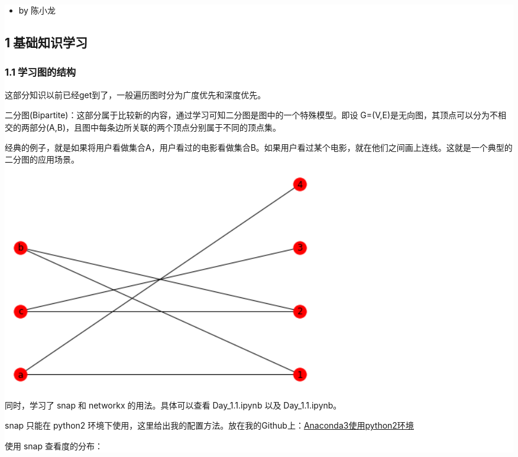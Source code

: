 - by 陈小龙

## 1 基础知识学习

### 1.1 学习图的结构

这部分知识以前已经get到了，一般遍历图时分为广度优先和深度优先。

二分图(Bipartite)：这部分属于比较新的内容，通过学习可知二分图是图中的一个特殊模型。即设 G=(V,E)是无向图，其顶点可以分为不相交的两部分(A,B)，且图中每条边所关联的两个顶点分别属于不同的顶点集。

经典的例子，就是如果将用户看做集合A，用户看过的电影看做集合B。如果用户看过某个电影，就在他们之间画上连线。这就是一个典型的二分图的应用场景。

![](./1/1.png)

同时，学习了 snap 和 networkx 的用法。具体可以查看 Day_1.1.ipynb 以及 Day_1.1.ipynb。

snap 只能在 python2 环境下使用，这里给出我的配置方法。放在我的Github上：[Anaconda3使用python2环境](https://github.com/calfchen/software-installation-and-use/tree/master/Anaconda3%E4%BD%BF%E7%94%A8python2%E7%8E%AF%E5%A2%83)


使用 snap 查看度的分布：
